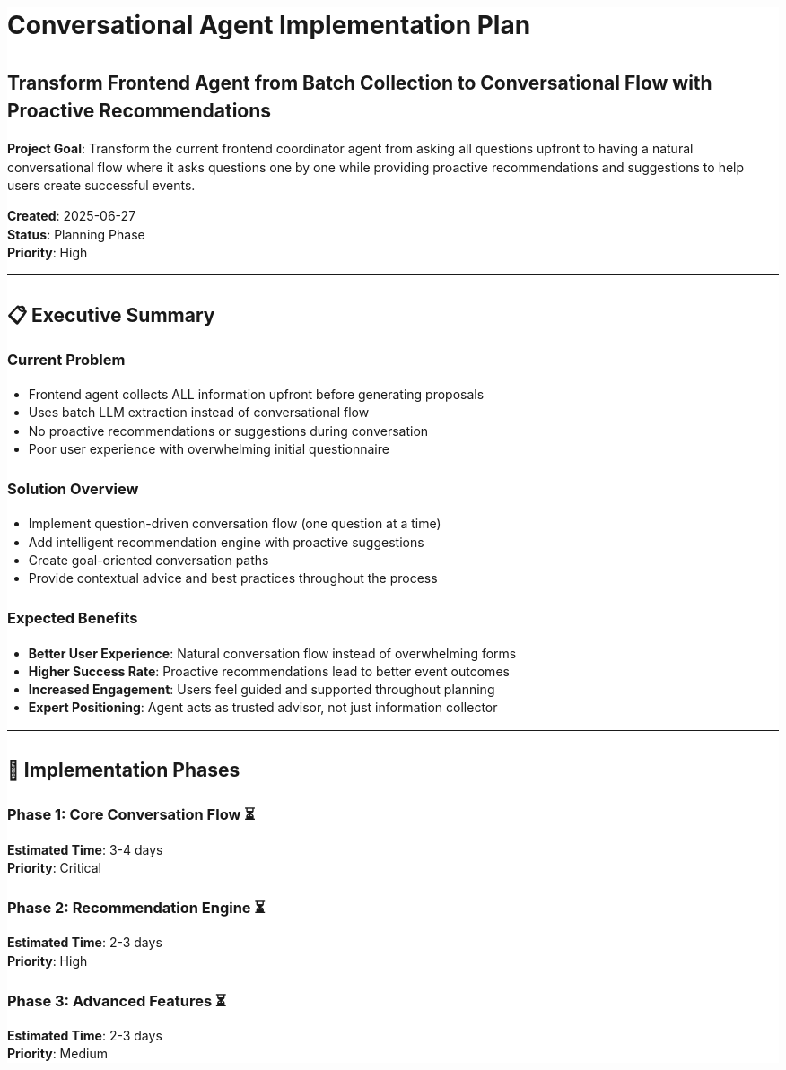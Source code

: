 # Conversational Agent Implementation Plan
## Transform Frontend Agent from Batch Collection to Conversational Flow with Proactive Recommendations

**Project Goal**: Transform the current frontend coordinator agent from asking all questions upfront to having a natural conversational flow where it asks questions one by one while providing proactive recommendations and suggestions to help users create successful events.

**Created**: 2025-06-27  
**Status**: Planning Phase  
**Priority**: High  

---

## 📋 Executive Summary

### Current Problem
- Frontend agent collects ALL information upfront before generating proposals
- Uses batch LLM extraction instead of conversational flow
- No proactive recommendations or suggestions during conversation
- Poor user experience with overwhelming initial questionnaire

### Solution Overview
- Implement question-driven conversation flow (one question at a time)
- Add intelligent recommendation engine with proactive suggestions
- Create goal-oriented conversation paths
- Provide contextual advice and best practices throughout the process

### Expected Benefits
- **Better User Experience**: Natural conversation flow instead of overwhelming forms
- **Higher Success Rate**: Proactive recommendations lead to better event outcomes
- **Increased Engagement**: Users feel guided and supported throughout planning
- **Expert Positioning**: Agent acts as trusted advisor, not just information collector

---

## 🎯 Implementation Phases

### Phase 1: Core Conversation Flow ⏳
**Estimated Time**: 3-4 days  
**Priority**: Critical  

### Phase 2: Recommendation Engine ⏳
**Estimated Time**: 2-3 days  
**Priority**: High  

### Phase 3: Advanced Features ⏳
**Estimated Time**: 2-3 days  
**Priority**: Medium  
